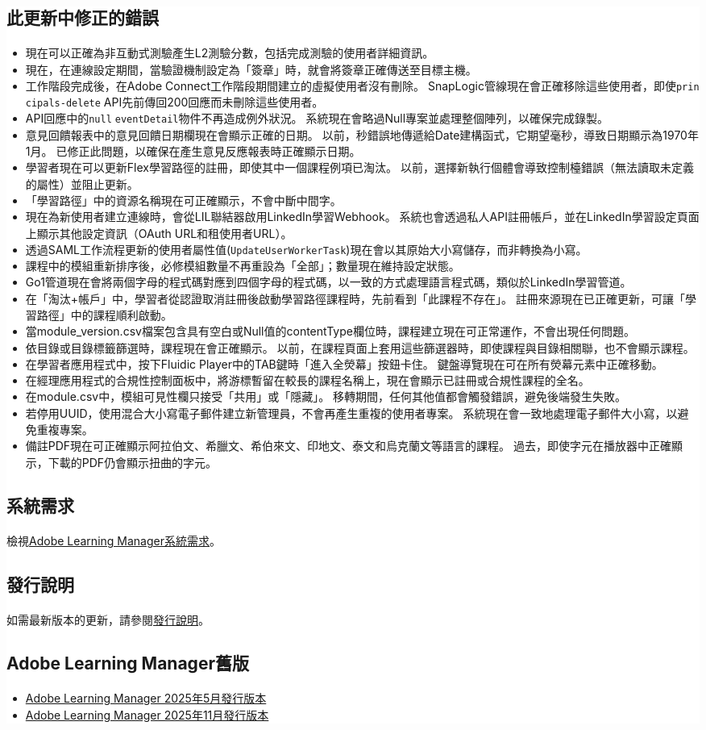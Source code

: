 ## 此更新中修正的錯誤

* 現在可以正確為非互動式測驗產生L2測驗分數，包括完成測驗的使用者詳細資訊。
* 現在，在連線設定期間，當驗證機制設定為「簽章」時，就會將簽章正確傳送至目標主機。
* 工作階段完成後，在Adobe Connect工作階段期間建立的虛擬使用者沒有刪除。 SnapLogic管線現在會正確移除這些使用者，即使`principals-delete` API先前傳回200回應而未刪除這些使用者。
* API回應中的`null` `eventDetail`物件不再造成例外狀況。 系統現在會略過Null專案並處理整個陣列，以確保完成錄製。
* 意見回饋報表中的意見回饋日期欄現在會顯示正確的日期。 以前，秒錯誤地傳遞給Date建構函式，它期望毫秒，導致日期顯示為1970年1月。 已修正此問題，以確保在產生意見反應報表時正確顯示日期。
* 學習者現在可以更新Flex學習路徑的註冊，即使其中一個課程例項已淘汰。 以前，選擇新執行個體會導致控制檯錯誤（無法讀取未定義的屬性）並阻止更新。
* 「學習路徑」中的資源名稱現在可正確顯示，不會中斷中間字。
* 現在為新使用者建立連線時，會從LIL聯結器啟用LinkedIn學習Webhook。 系統也會透過私人API註冊帳戶，並在LinkedIn學習設定頁面上顯示其他設定資訊（OAuth URL和租使用者URL）。
* 透過SAML工作流程更新的使用者屬性值(`UpdateUserWorkerTask`)現在會以其原始大小寫儲存，而非轉換為小寫。
* 課程中的模組重新排序後，必修模組數量不再重設為「全部」；數量現在維持設定狀態。
* Go1管道現在會將兩個字母的程式碼對應到四個字母的程式碼，以一致的方式處理語言程式碼，類似於LinkedIn學習管道。
* 在「淘汰+帳戶」中，學習者從認證取消註冊後啟動學習路徑課程時，先前看到「此課程不存在」。 註冊來源現在已正確更新，可讓「學習路徑」中的課程順利啟動。
* 當module_version.csv檔案包含具有空白或Null值的contentType欄位時，課程建立現在可正常運作，不會出現任何問題。
* 依目錄或目錄標籤篩選時，課程現在會正確顯示。 以前，在課程頁面上套用這些篩選器時，即使課程與目錄相關聯，也不會顯示課程。
* 在學習者應用程式中，按下Fluidic Player中的TAB鍵時「進入全熒幕」按鈕卡住。 鍵盤導覽現在可在所有熒幕元素中正確移動。
* 在經理應用程式的合規性控制面板中，將游標暫留在較長的課程名稱上，現在會顯示已註冊或合規性課程的全名。
* 在module.csv中，模組可見性欄只接受「共用」或「隱藏」。 移轉期間，任何其他值都會觸發錯誤，避免後端發生失敗。
* 若停用UUID，使用混合大小寫電子郵件建立新管理員，不會再產生重複的使用者專案。 系統現在會一致地處理電子郵件大小寫，以避免重複專案。
* 備註PDF現在可正確顯示阿拉伯文、希臘文、希伯來文、印地文、泰文和烏克蘭文等語言的課程。 過去，即使字元在播放器中正確顯示，下載的PDF仍會顯示扭曲的字元。

## 系統需求

檢視[Adobe Learning Manager系統需求](/help/migrated/system-requirements.md)。

## 發行說明

如需最新版本的更新，請參閱[發行說明](/help/migrated/release-note/release-notes.md)。

## Adobe Learning Manager舊版

* [Adobe Learning Manager 2025年5月發行版本](/help/migrated/whats-new-may-2025.md)
* [Adobe Learning Manager 2025年11月發行版本](/help/migrated/whats-new-nov-24.md)

